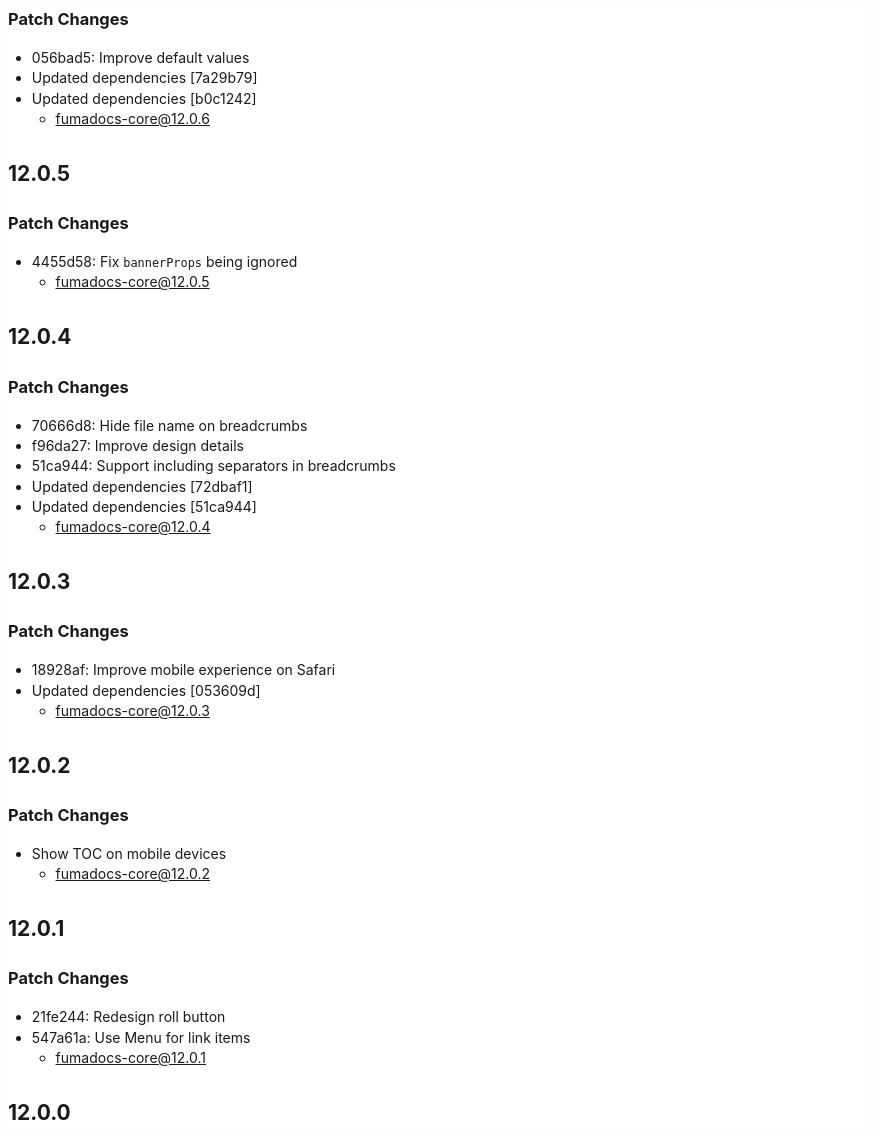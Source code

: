 ### Patch Changes

- 056bad5: Improve default values
- Updated dependencies [7a29b79]
- Updated dependencies [b0c1242]
  - fumadocs-core@12.0.6

## 12.0.5

### Patch Changes

- 4455d58: Fix `bannerProps` being ignored
  - fumadocs-core@12.0.5

## 12.0.4

### Patch Changes

- 70666d8: Hide file name on breadcrumbs
- f96da27: Improve design details
- 51ca944: Support including separators in breadcrumbs
- Updated dependencies [72dbaf1]
- Updated dependencies [51ca944]
  - fumadocs-core@12.0.4

## 12.0.3

### Patch Changes

- 18928af: Improve mobile experience on Safari
- Updated dependencies [053609d]
  - fumadocs-core@12.0.3

## 12.0.2

### Patch Changes

- Show TOC on mobile devices
  - fumadocs-core@12.0.2

## 12.0.1

### Patch Changes

- 21fe244: Redesign roll button
- 547a61a: Use Menu for link items
  - fumadocs-core@12.0.1

## 12.0.0
